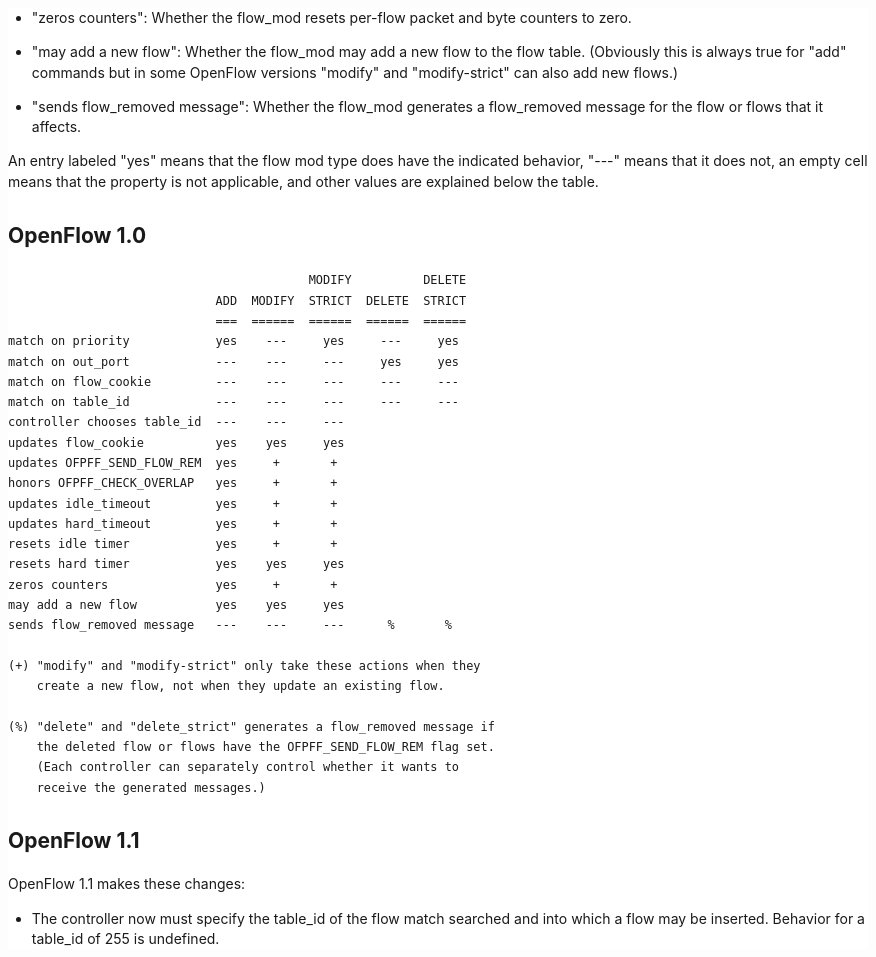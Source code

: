   - "zeros counters": Whether the flow_mod resets per-flow packet
    and byte counters to zero.

  - "may add a new flow": Whether the flow_mod may add a new flow to
    the flow table.  (Obviously this is always true for "add"
    commands but in some OpenFlow versions "modify" and
    "modify-strict" can also add new flows.)

  - "sends flow_removed message": Whether the flow_mod generates a
    flow_removed message for the flow or flows that it affects.

An entry labeled "yes" means that the flow mod type does have the
indicated behavior, "---" means that it does not, an empty cell means
that the property is not applicable, and other values are explained
below the table.

OpenFlow 1.0
------------

```
                                          MODIFY          DELETE
                             ADD  MODIFY  STRICT  DELETE  STRICT
                             ===  ======  ======  ======  ======
match on priority            yes    ---     yes     ---     yes
match on out_port            ---    ---     ---     yes     yes
match on flow_cookie         ---    ---     ---     ---     ---
match on table_id            ---    ---     ---     ---     ---
controller chooses table_id  ---    ---     ---
updates flow_cookie          yes    yes     yes
updates OFPFF_SEND_FLOW_REM  yes     +       +
honors OFPFF_CHECK_OVERLAP   yes     +       +
updates idle_timeout         yes     +       +
updates hard_timeout         yes     +       +
resets idle timer            yes     +       +
resets hard timer            yes    yes     yes
zeros counters               yes     +       +
may add a new flow           yes    yes     yes
sends flow_removed message   ---    ---     ---      %       %

(+) "modify" and "modify-strict" only take these actions when they
    create a new flow, not when they update an existing flow.

(%) "delete" and "delete_strict" generates a flow_removed message if
    the deleted flow or flows have the OFPFF_SEND_FLOW_REM flag set.
    (Each controller can separately control whether it wants to
    receive the generated messages.)
```

OpenFlow 1.1
------------

OpenFlow 1.1 makes these changes:

  - The controller now must specify the table_id of the flow match
    searched and into which a flow may be inserted.  Behavior for a
    table_id of 255 is undefined.
